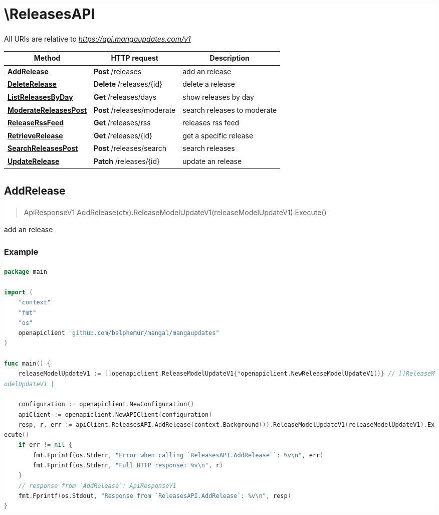 # \ReleasesAPI

All URIs are relative to *https://api.mangaupdates.com/v1*

Method | HTTP request | Description
------------- | ------------- | -------------
[**AddRelease**](ReleasesAPI.md#AddRelease) | **Post** /releases | add an release
[**DeleteRelease**](ReleasesAPI.md#DeleteRelease) | **Delete** /releases/{id} | delete a release
[**ListReleasesByDay**](ReleasesAPI.md#ListReleasesByDay) | **Get** /releases/days | show releases by day
[**ModerateReleasesPost**](ReleasesAPI.md#ModerateReleasesPost) | **Post** /releases/moderate | search releases to moderate
[**ReleaseRssFeed**](ReleasesAPI.md#ReleaseRssFeed) | **Get** /releases/rss | releases rss feed
[**RetrieveRelease**](ReleasesAPI.md#RetrieveRelease) | **Get** /releases/{id} | get a specific release
[**SearchReleasesPost**](ReleasesAPI.md#SearchReleasesPost) | **Post** /releases/search | search releases
[**UpdateRelease**](ReleasesAPI.md#UpdateRelease) | **Patch** /releases/{id} | update an release



## AddRelease

> ApiResponseV1 AddRelease(ctx).ReleaseModelUpdateV1(releaseModelUpdateV1).Execute()

add an release

### Example

```go
package main

import (
    "context"
    "fmt"
    "os"
    openapiclient "github.com/belphemur/mangal/mangaupdates"
)

func main() {
    releaseModelUpdateV1 := []openapiclient.ReleaseModelUpdateV1{*openapiclient.NewReleaseModelUpdateV1()} // []ReleaseModelUpdateV1 | 

    configuration := openapiclient.NewConfiguration()
    apiClient := openapiclient.NewAPIClient(configuration)
    resp, r, err := apiClient.ReleasesAPI.AddRelease(context.Background()).ReleaseModelUpdateV1(releaseModelUpdateV1).Execute()
    if err != nil {
        fmt.Fprintf(os.Stderr, "Error when calling `ReleasesAPI.AddRelease``: %v\n", err)
        fmt.Fprintf(os.Stderr, "Full HTTP response: %v\n", r)
    }
    // response from `AddRelease`: ApiResponseV1
    fmt.Fprintf(os.Stdout, "Response from `ReleasesAPI.AddRelease`: %v\n", resp)
}
```
